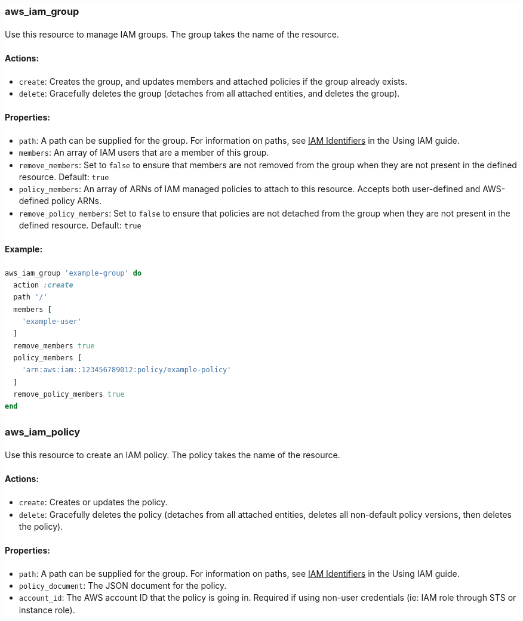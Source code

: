 ### aws_iam_group

Use this resource to manage IAM groups. The group takes the name of the resource.

#### Actions:

- `create`: Creates the group, and updates members and attached policies if the group already exists.
- `delete`: Gracefully deletes the group (detaches from all attached entities, and deletes the group).

#### Properties:

- `path`: A path can be supplied for the group. For information on paths, see [IAM Identifiers](http://docs.aws.amazon.com/AWSCloudFormation/latest/UserGuide/protect-stack-resources.html) in the Using IAM guide.
- `members`: An array of IAM users that are a member of this group.
- `remove_members`: Set to `false` to ensure that members are not removed from the group when they are not present in the defined resource. Default: `true`
- `policy_members`: An array of ARNs of IAM managed policies to attach to this resource. Accepts both user-defined and AWS-defined policy ARNs.
- `remove_policy_members`: Set to `false` to ensure that policies are not detached from the group when they are not present in the defined resource. Default: `true`

#### Example:

```ruby
aws_iam_group 'example-group' do
  action :create
  path '/'
  members [
    'example-user'
  ]
  remove_members true
  policy_members [
    'arn:aws:iam::123456789012:policy/example-policy'
  ]
  remove_policy_members true
end
```

### aws_iam_policy

Use this resource to create an IAM policy. The policy takes the name of the resource.

#### Actions:

- `create`: Creates or updates the policy.
- `delete`: Gracefully deletes the policy (detaches from all attached entities, deletes all non-default policy versions, then deletes the policy).

#### Properties:

- `path`: A path can be supplied for the group. For information on paths, see [IAM Identifiers](http://docs.aws.amazon.com/AWSCloudFormation/latest/UserGuide/protect-stack-resources.html) in the Using IAM guide.
- `policy_document`: The JSON document for the policy.
- `account_id`: The AWS account ID that the policy is going in. Required if using non-user credentials (ie: IAM role through STS or instance role).
